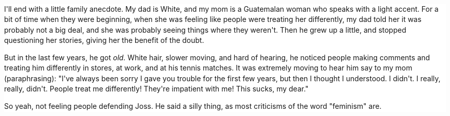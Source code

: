 I'll end with a little family anecdote. My dad is White, and my mom is a
Guatemalan woman who speaks with a light accent. For a bit of time when they
were beginning, when she was feeling like people were treating her differently,
my dad told her it was probably not a big deal, and she was probably seeing things
where they weren't. Then he grew up a little, and stopped questioning her stories,
giving her the benefit of the doubt.

But in the last few years, he got _old._ White hair, slower moving, and hard of
hearing, he noticed people making comments and treating him differently in stores,
at work, and at his tennis matches. It was extremely moving to hear him say to my
mom (paraphrasing): "I've always been sorry I gave you trouble for the first few years, but
then I thought I understood. I didn't. I really, really, didn't. People treat me
differently! They're impatient with me! This sucks, my dear."

So yeah, not feeling people defending Joss. He said a silly thing, as most
criticisms of the word "feminism" are.

   [1]: /img/2013/11/flowchart.png
   [2]: http://www.salon.com/2013/11/11/no_joss_whedon_feminist_is_not_a_dirty_word/
   [3]: http://www.cracked.com/quick-fixes/4-big-reasons-orson-scott-goddamn-lunatic/
   [4]: https://www.youtube.com/watch?v=b0Ti-gkJiXc
   [5]: http://www.newstatesman.com/culture/2013/08/i-hate-strong-female-characters
   [6]: http://en.wikipedia.org/wiki/Gaslighting
   [7]: http://www.theatlanticwire.com/national/2012/10/speedy-life-cycle-sorryfeminists/57715/
   [8]: http://www.theonion.com/articles/man-finally-put-in-charge-of-struggling-feminist-m,2338/
   [9]: http://www.whattamisaid.com/2012/03/writing-while-marginalized-pt-1.html
   [10]: http://en.wikipedia.org/wiki/Fear,_uncertainty_and_doubt
   [12]: http://www.clutchmagonline.com/2013/02/have-you-considered-womanism/
   [13]: https://twitter.com/WhiteFeminist
   [14]: http://www.huffingtonpost.com/2013/08/13/solidarityisforwhitewomen-creator-mikki-kendal-women-of-color-feminism-_n_3749589.html
   [15]: http://www.gradientlair.com/post/58081509466/hugo-scwyzer-abuser-defended-by-white-feminists
   [16]: http://thehairpin.com/2013/11/hard-out-here-for-a-white-feminist
   [17]: http://atheismplus.com/faq.php
   [18]: http://blog.fogus.me/2013/10/02/women-in-tech/
   [19]: http://rationalwiki.org/wiki/Mansplaining
   [20]: https://www.youtube.com/watch?v=hBiAtwQZnHs
   [21]: http://www.theatlantic.com/entertainment/archive/2013/11/what-joss-whedon-gets-wrong-about-the-word-feminist/281305/
   [22]: http://thehermionestranger.com/2013/11/09/joss-whedon-is-actually-completely-wrong/
   [23]: http://whatever.scalzi.com/2012/05/15/straight-white-male-the-lowest-difficulty-setting-there-is/
